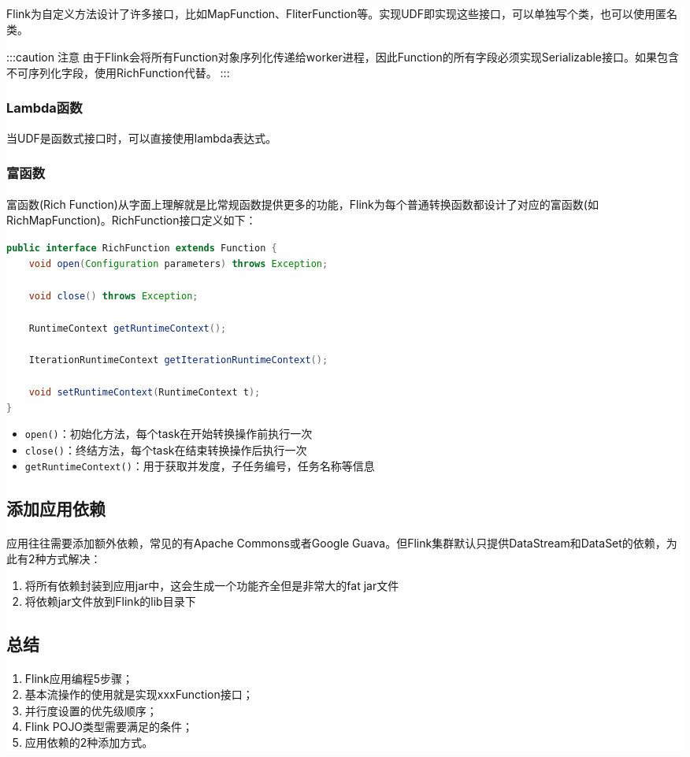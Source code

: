 Flink为自定义方法设计了许多接口，比如MapFunction、FliterFunction等。实现UDF即实现这些接口，可以单独写个类，也可以使用匿名类。

:::caution 注意
由于Flink会将所有Function对象序列化传递给worker进程，因此Function的所有字段必须实现Serializable接口。如果包含不可序列化字段，使用RichFunction代替。
:::

### Lambda函数

当UDF是函数式接口时，可以直接使用lambda表达式。

### 富函数

富函数(Rich Function)从字面上理解就是比常规函数提供更多的功能，Flink为每个普通转换函数都设计了对应的富函数(如RichMapFunction)。RichFunction接口定义如下：

```java
public interface RichFunction extends Function {
    void open(Configuration parameters) throws Exception;

    void close() throws Exception;

    RuntimeContext getRuntimeContext();

    IterationRuntimeContext getIterationRuntimeContext();

    void setRuntimeContext(RuntimeContext t);
}
```

- `open()`：初始化方法，每个task在开始转换操作前执行一次
- `close()`：终结方法，每个task在结束转换操作后执行一次
- `getRuntimeContext()`：用于获取并发度，子任务编号，任务名称等信息

## 添加应用依赖

应用往往需要添加额外依赖，常见的有Apache Commons或者Google Guava。但Flink集群默认只提供DataStream和DataSet的依赖，为此有2种方式解决：

1. 将所有依赖封装到应用jar中，这会生成一个功能齐全但是非常大的fat jar文件
2. 将依赖jar文件放到Flink的lib目录下

## 总结

1. Flink应用编程5步骤；
2. 基本流操作的使用就是实现xxxFunction接口；
3. 并行度设置的优先级顺序；
4. Flink POJO类型需要满足的条件；
5. 应用依赖的2种添加方式。
